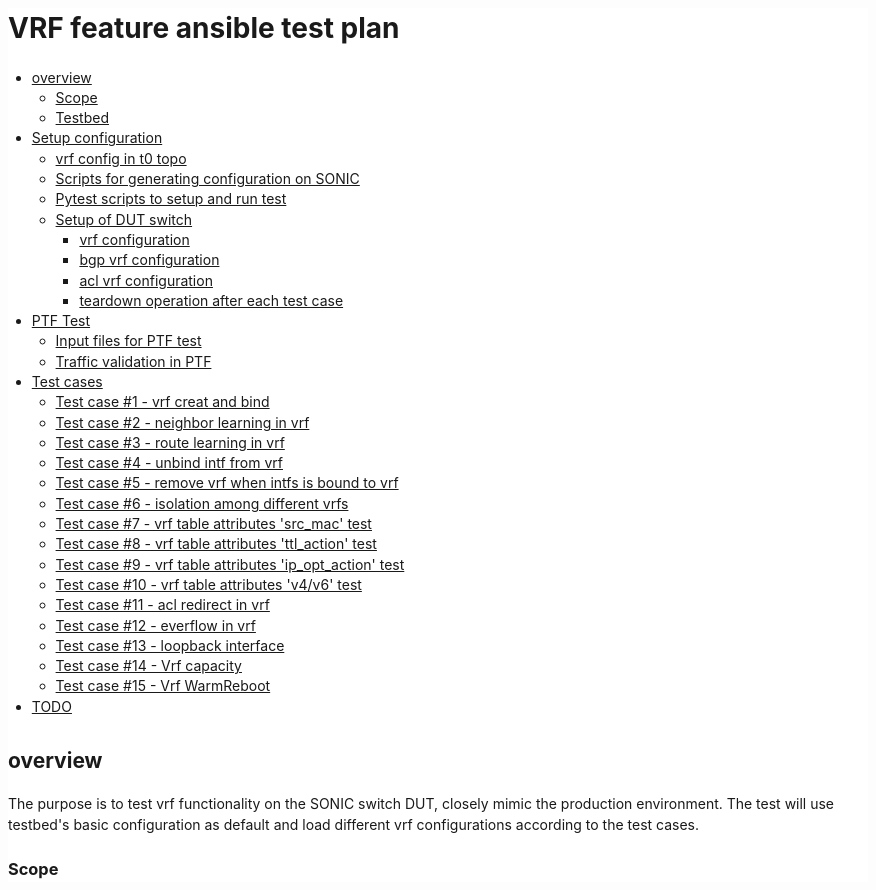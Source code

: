 # VRF feature ansible test plan 



- [overview](#overview)
  - [Scope](#Scope)
  - [Testbed](#Testbed)
- [Setup configuration](#Setup-configuration)
  - [vrf config in t0 topo](#vrf-config-in-t0-topo)
  - [Scripts for generating configuration on SONIC](#Scripts-for-generating-configuration-on-SONIC)
  - [Pytest scripts to setup and run test](#Pytest-scripts-to-setup-and-run-test)
  - [Setup of DUT switch](#Setup-of-DUT-switch)
    - [vrf configuration](#vrf-configuration)
    - [bgp vrf configuration](#bgp-vrf-configuration)
    - [acl vrf configuration](#acl-vrf-configuration)
    - [teardown operation after each test case](#teardown-operation-after-each-test-case)
- [PTF Test](#PTF-Test)
  - [Input files for PTF test](#Input-files-for-PTF-test)
  - [Traffic validation in PTF](#Traffic-validation-in-PTF)
- [Test cases](#Test-cases)
  - [Test case #1 - vrf creat and bind](#Test-case-1---vrf-creat-and-bind)
  - [Test case #2 - neighbor learning in vrf](#Test-case-2---neighbor-learning-in-vrf)
  - [Test case #3 - route learning in vrf](#Test-case-3---route-learning-in-vrf)
  - [Test case #4 - unbind intf from vrf](#Test-case-4---unbind-intf-from-vrf)
  - [Test case #5 - remove vrf when intfs is bound to vrf](#Test-case-5---remove-vrf-when-intfs-is-bound-to-vrf)
  - [Test case #6 - isolation among different vrfs](#Test-case-6---isolation-among-different-vrfs)
  - [Test case #7 - vrf table attributes 'src_mac' test](#Test-case-7---vrf-table-attributes-srcmac-test)
  - [Test case #8 - vrf table attributes 'ttl_action' test](#Test-case-8---vrf-table-attributes-ttlaction-test)
  - [Test case #9 - vrf table attributes 'ip_opt_action' test](#Test-case-9---vrf-table-attributes-ipoptaction-test)
  - [Test case #10 - vrf table attributes 'v4/v6' test](#Test-case-10---vrf-table-attributes-v4v6-test)
  - [Test case #11 - acl redirect in vrf](#Test-case-11---acl-redirect-in-vrf)
  - [Test case #12 - everflow in vrf](#Test-case-12---everflow-in-vrf)
  - [Test case #13 - loopback interface](#Test-case-13---loopback-interface)
  - [Test case #14 - Vrf capacity](#Test-case-14---Vrf-capacity)
  - [Test case #15 - Vrf WarmReboot](#Test-case-15---Vrf-WarmReboot)
- [TODO](#TODO)


## overview

The purpose is to test vrf functionality on the SONIC switch DUT, closely mimic the production environment. The test will use testbed's basic configuration as default and load different vrf configurations according to the test cases.

### Scope
